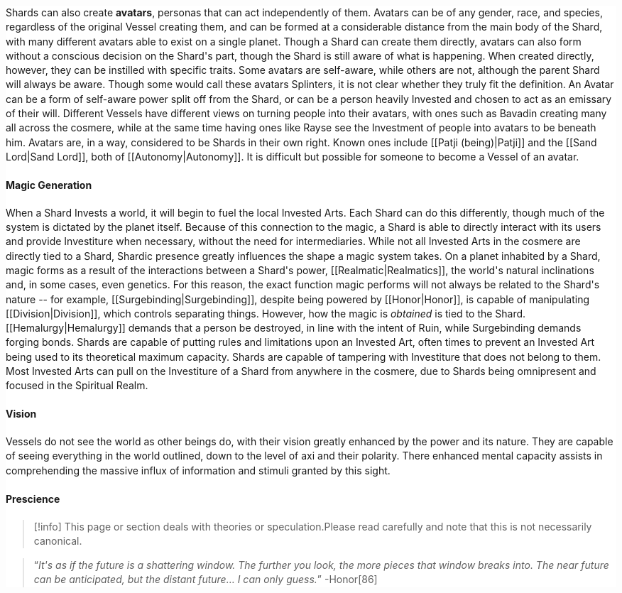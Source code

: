 
Shards can also create **avatars**, personas that can act independently of them. Avatars can be of any gender, race, and species, regardless of the original Vessel creating them, and can be formed at a considerable distance from the main body of the Shard, with many different avatars able to exist on a single planet. Though a Shard can create them directly, avatars can also form without a conscious decision on the Shard's part, though the Shard is still aware of what is happening. When created directly, however, they can be instilled with specific traits. Some avatars are self-aware, while others are not, although the parent Shard will always be aware. Though some would call these avatars Splinters, it is not clear whether they truly fit the definition.
An Avatar can be a form of self-aware power split off from the Shard, or can be a person heavily Invested and chosen to act as an emissary of their will. Different Vessels have different views on turning people into their avatars, with ones such as Bavadin creating many all across the cosmere, while at the same time having ones like Rayse see the Investment of people into avatars to be beneath him.
Avatars are, in a way, considered to be Shards in their own right. Known ones include [[Patji (being)\|Patji]] and the [[Sand Lord\|Sand Lord]], both of [[Autonomy\|Autonomy]]. It is difficult but possible for someone to become a Vessel of an avatar.

#### Magic Generation
When a Shard Invests a world, it will begin to fuel the local Invested Arts. Each Shard can do this differently, though much of the system is dictated by the planet itself. Because of this connection to the magic, a Shard is able to directly interact with its users and provide Investiture when necessary, without the need for intermediaries.
While not all Invested Arts in the cosmere are directly tied to a Shard, Shardic presence greatly influences the shape a magic system takes. On a planet inhabited by a Shard, magic forms as a result of the interactions between a Shard's power, [[Realmatic\|Realmatics]], the world's natural inclinations and, in some cases, even genetics. For this reason, the exact function magic performs will not always be related to the Shard's nature -- for example, [[Surgebinding\|Surgebinding]], despite being powered by [[Honor\|Honor]], is capable of manipulating [[Division\|Division]], which controls separating things. However, how the magic is *obtained* is tied to the Shard. [[Hemalurgy\|Hemalurgy]] demands that a person be destroyed, in line with the intent of Ruin, while Surgebinding demands forging bonds.
Shards are capable of putting rules and limitations upon an Invested Art, often times to prevent an Invested Art being used to its theoretical maximum capacity.
Shards are capable of tampering with Investiture that does not belong to them.
Most Invested Arts can pull on the Investiture of a Shard from anywhere in the cosmere, due to Shards being omnipresent and focused in the Spiritual Realm.

#### Vision
Vessels do not see the world as other beings do, with their vision greatly enhanced by the power and its nature. They are capable of seeing everything in the world outlined, down to the level of axi and their polarity. There enhanced mental capacity assists in comprehending the massive influx of information and stimuli granted by this sight.

#### Prescience
> [!info] This page or section deals with theories or speculation.Please read carefully and note that this is not necessarily canonical.

>“*It's as if the future is a shattering window. The further you look, the more pieces that window breaks into. The near future can be anticipated, but the distant future… I can only guess.*”
\-Honor[86]

